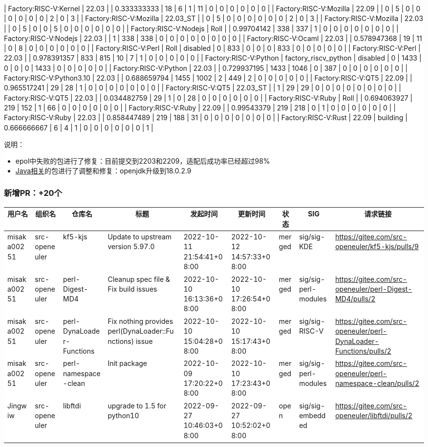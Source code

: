 | Factory:RISC-V:Kernel     | 22.03                    |          | 0.333333333 | 18         | 6         | 1      | 11           | 0        | 0        | 0      | 0       | 0         | 0        |
| Factory:RISC-V:Mozilla    | 22.09                    |          | 0           | 5          | 0         | 0      | 0            | 0        | 0        | 0      | 2       | 0         | 3        |
| Factory:RISC-V:Mozilla    | 22.03_ST                 |          | 0           | 5          | 0         | 0      | 0            | 0        | 0        | 0      | 2       | 0         | 3        |
| Factory:RISC-V:Mozilla    | 22.03                    |          | 0           | 5          | 0         | 0      | 5            | 0        | 0        | 0      | 0       | 0         | 0        |
| Factory:RISC-V:Nodejs     | Roll                     |          | 0.99704142  | 338        | 337       | 1      | 0            | 0        | 0        | 0      | 0       | 0         | 0        |
| Factory:RISC-V:Nodejs     | 22.03                    |          | 1           | 338        | 338       | 0      | 0            | 0        | 0        | 0      | 0       | 0         | 0        |
| Factory:RISC-V:Ocaml      | 22.03                    |          | 0.578947368 | 19         | 11        | 0      | 8            | 0        | 0        | 0      | 0       | 0         | 0        |
| Factory:RISC-V:Perl       | Roll                     | disabled | 0           | 833        | 0         | 0      | 0            | 833      | 0        | 0      | 0       | 0         | 0        |
| Factory:RISC-V:Perl       | 22.03                    |          | 0.978391357 | 833        | 815       | 10     | 7            | 1        | 0        | 0      | 0       | 0         | 0        |
| Factory:RISC-V:Python     | factory_riscv_python     | disabled | 0           | 1433       | 0         | 0      | 0            | 1433     | 0        | 0      | 0       | 0         | 0        |
| Factory:RISC-V:Python     | 22.03                    |          | 0.729937195 | 1433       | 1046      | 0      | 387          | 0        | 0        | 0      | 0       | 0         | 0        |
| Factory:RISC-V:Python3.10 | 22.03                    |          | 0.688659794 | 1455       | 1002      | 2      | 449          | 2        | 0        | 0      | 0       | 0         | 0        |
| Factory:RISC-V:QT5        | 22.09                    |          | 0.965517241 | 29         | 28        | 1      | 0            | 0        | 0        | 0      | 0       | 0         | 0        |
| Factory:RISC-V:QT5        | 22.03_ST                 |          | 1           | 29         | 29        | 0      | 0            | 0        | 0        | 0      | 0       | 0         | 0        |
| Factory:RISC-V:QT5        | 22.03                    |          | 0.034482759 | 29         | 1         | 0      | 28           | 0        | 0        | 0      | 0       | 0         | 0        |
| Factory:RISC-V:Ruby       | Roll                     |          | 0.694063927 | 219        | 152       | 1      | 66           | 0        | 0        | 0      | 0       | 0         | 0        |
| Factory:RISC-V:Ruby       | 22.09                    |          | 0.99543379  | 219        | 218       | 0      | 1            | 0        | 0        | 0      | 0       | 0         | 0        |
| Factory:RISC-V:Ruby       | 22.03                    |          | 0.858447489 | 219        | 188       | 31     | 0            | 0        | 0        | 0      | 0       | 0         | 0        |
| Factory:RISC-V:Rust       | 22.09                    | building | 0.666666667 | 6          | 4         | 1      | 0            | 0        | 0        | 0      | 0       | 0         | 1        |


说明：

- epol中失败的包进行了修复：目前提交到2203和2209，适配后成功率已经超过98%
- [Java相关](https://build.tarsier-infra.com/project/show/Factory:RISC-V:Java)的包进行了调整和修复：openjdk升级到18.0.2.9



### 新增PR：+20个

| 用户名      | 组织名           | 仓库名                    | 标题                                                   | 发起时间                  | 更新时间                  | 状态   | SIG                  | 请求链接                                                     |
| ----------- | ---------------- | ------------------------- | ------------------------------------------------------ | ------------------------- | ------------------------- | ------ | -------------------- | ------------------------------------------------------------ |
| misaka00251 | src-openeuler    | kf5-kjs                   | Update to upstream version 5.97.0                      | 2022-10-11 21:54:41+08:00 | 2022-10-12 14:57:33+08:00 | merged | sig/sig-KDE          | https://gitee.com/src-openeuler/kf5-kjs/pulls/9              |
| misaka00251 | src-openeuler    | perl-Digest-MD4           | Cleanup spec file & Fix build issues                   | 2022-10-10 16:13:36+08:00 | 2022-10-10 17:26:54+08:00 | merged | sig/sig-perl-modules | https://gitee.com/src-openeuler/perl-Digest-MD4/pulls/2      |
| misaka00251 | src-openeuler    | perl-DynaLoader-Functions | Fix nothing provides perl(DynaLoader::Functions) issue | 2022-10-10 15:04:28+08:00 | 2022-10-10 15:17:43+08:00 | merged | sig/sig-RISC-V       | https://gitee.com/src-openeuler/perl-DynaLoader-Functions/pulls/2 |
| misaka00251 | src-openeuler    | perl-namespace-clean      | Init package                                           | 2022-10-09 17:20:22+08:00 | 2022-10-10 17:23:43+08:00 | merged | sig/sig-perl-modules | https://gitee.com/src-openeuler/perl-namespace-clean/pulls/2 |
| Jingwiw     | src-openeuler    | libftdi                   | upgrade to 1.5 for python10                            | 2022-09-27 10:46:03+08:00 | 2022-09-27 10:52:02+08:00 | open   | sig/sig-embedded     | https://gitee.com/src-openeuler/libftdi/pulls/2              |